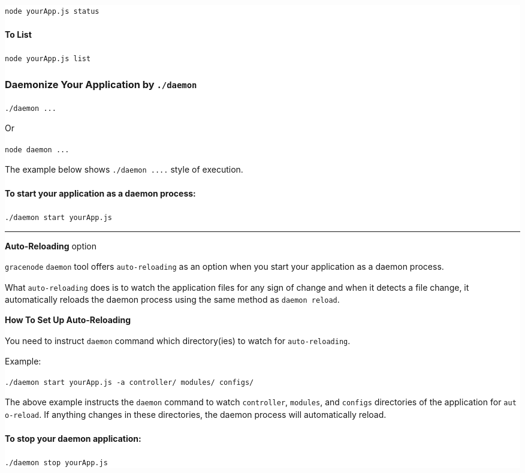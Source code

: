 ```
node yourApp.js status
```

#### To List

```
node yourApp.js list
```

### Daemonize Your Application by `./daemon`

```
./daemon ...
```

Or 

```
node daemon ...
```

The example below shows `./daemon ....` style of execution.

#### To start your application as a daemon process:

```
./daemon start yourApp.js
```

***

**Auto-Reloading** option

`gracenode` `daemon` tool offers `auto-reloading` as an option when you start your application as a daemon process.

What `auto-reloading` does is to watch the application files for any sign of change and when it detects a file change, 
it automatically reloads the daemon process using the same method as `daemon reload`.

**How To Set Up Auto-Reloading**

You need to instruct `daemon` command which directory(ies) to watch for `auto-reloading`.

Example:

```
./daemon start yourApp.js -a controller/ modules/ configs/
```

The above example instructs the `daemon` command to watch `controller`, `modules`, and `configs` directories of the application 
for `auto-reload`. If anything changes in these directories, the daemon process will automatically reload.

#### To stop your daemon application:

```
./daemon stop yourApp.js
```
